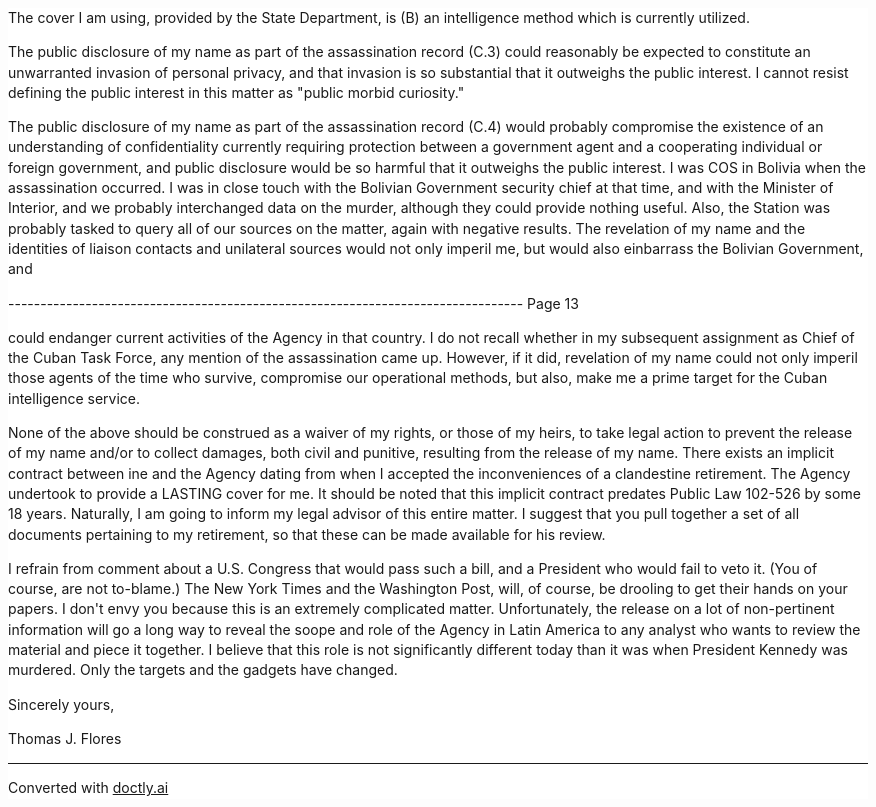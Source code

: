 The cover I am using, provided by the State Department, is (B) an intelligence method which is currently utilized.

The public disclosure of my name as part of the assassination record (C.3) could reasonably be expected to constitute an unwarranted invasion of personal privacy, and that invasion is so substantial that it outweighs the public interest. I cannot resist defining the public interest in this matter as "public morbid curiosity."

The public disclosure of my name as part of the assassination record (C.4) would probably compromise the existence of an understanding of confidentiality currently requiring protection between a government agent and a cooperating individual or foreign government, and public disclosure would be so harmful that it outweighs the public interest. I was COS in Bolivia when the assassination occurred. I was in close touch with the Bolivian Government security chief at that time, and with the Minister of Interior, and we probably interchanged data on the murder, although they could provide nothing useful. Also, the Station was probably tasked to query all of our sources on the matter, again with negative results. The revelation of my name and the identities of liaison contacts and unilateral sources would not only imperil me, but would also einbarrass the Bolivian Government, and


-------------------------------------------------------------------------------- Page 13

could endanger current activities of the Agency in that country. I do not recall whether in my subsequent assignment as Chief of the Cuban Task Force, any mention of the assassination came up. However, if it did, revelation of my name could not only imperil those agents of the time who survive, compromise our operational methods, but also, make me a prime target for the Cuban intelligence service.

None of the above should be construed as a waiver of my rights, or those of my heirs, to take legal action to prevent the release of my name and/or to collect damages, both civil and punitive, resulting from the release of my name. There exists an implicit contract between ine and the Agency dating from when I accepted the inconveniences of a clandestine retirement. The Agency undertook to provide a LASTING cover for me. It should be noted that this implicit contract predates Public Law 102-526 by some 18 years. Naturally, I am going to inform my legal advisor of this entire matter. I suggest that you pull together a set of all documents pertaining to my retirement, so that these can be made available for his review.

I refrain from comment about a U.S. Congress that would pass such a bill, and a President who would fail to veto it. (You of course, are not to-blame.) The New York Times and the Washington Post, will, of course, be drooling to get their hands on your papers. I don't envy you because this is an extremely complicated matter. Unfortunately, the release on a lot of non-pertinent information will go a long way to reveal the soope and role of the Agency in Latin America to any analyst who wants to review the material and piece it together. I believe that this role is not significantly different today than it was when President Kennedy was murdered. Only the targets and the gadgets have changed.

Sincerely yours,

Thomas J. Flores


---
Converted with [doctly.ai](https://doctly.ai)